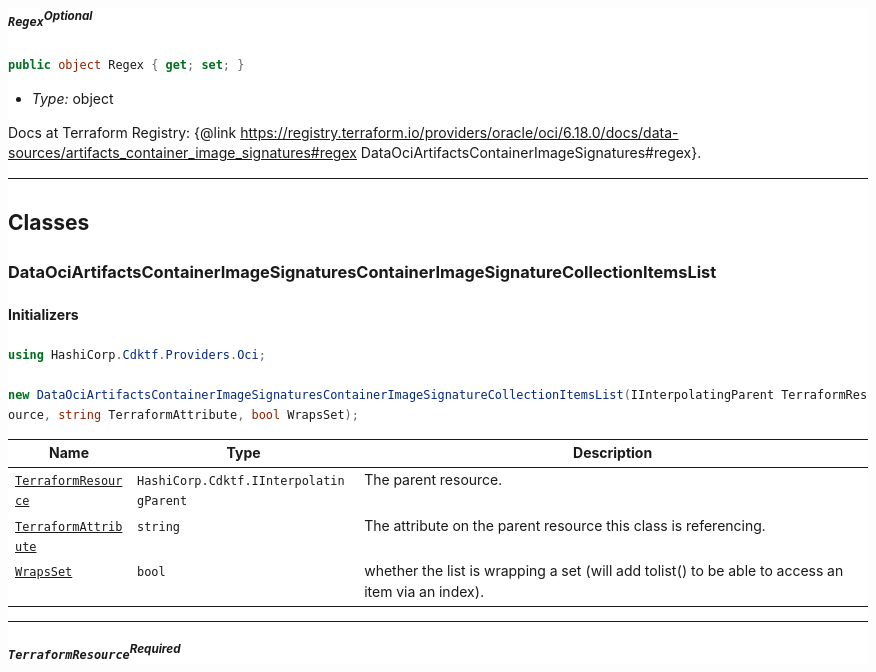 
##### `Regex`<sup>Optional</sup> <a name="Regex" id="rhizo-co-terraform-provider-oci.dataOciArtifactsContainerImageSignatures.DataOciArtifactsContainerImageSignaturesFilter.property.regex"></a>

```csharp
public object Regex { get; set; }
```

- *Type:* object

Docs at Terraform Registry: {@link https://registry.terraform.io/providers/oracle/oci/6.18.0/docs/data-sources/artifacts_container_image_signatures#regex DataOciArtifactsContainerImageSignatures#regex}.

---

## Classes <a name="Classes" id="Classes"></a>

### DataOciArtifactsContainerImageSignaturesContainerImageSignatureCollectionItemsList <a name="DataOciArtifactsContainerImageSignaturesContainerImageSignatureCollectionItemsList" id="rhizo-co-terraform-provider-oci.dataOciArtifactsContainerImageSignatures.DataOciArtifactsContainerImageSignaturesContainerImageSignatureCollectionItemsList"></a>

#### Initializers <a name="Initializers" id="rhizo-co-terraform-provider-oci.dataOciArtifactsContainerImageSignatures.DataOciArtifactsContainerImageSignaturesContainerImageSignatureCollectionItemsList.Initializer"></a>

```csharp
using HashiCorp.Cdktf.Providers.Oci;

new DataOciArtifactsContainerImageSignaturesContainerImageSignatureCollectionItemsList(IInterpolatingParent TerraformResource, string TerraformAttribute, bool WrapsSet);
```

| **Name** | **Type** | **Description** |
| --- | --- | --- |
| <code><a href="#rhizo-co-terraform-provider-oci.dataOciArtifactsContainerImageSignatures.DataOciArtifactsContainerImageSignaturesContainerImageSignatureCollectionItemsList.Initializer.parameter.terraformResource">TerraformResource</a></code> | <code>HashiCorp.Cdktf.IInterpolatingParent</code> | The parent resource. |
| <code><a href="#rhizo-co-terraform-provider-oci.dataOciArtifactsContainerImageSignatures.DataOciArtifactsContainerImageSignaturesContainerImageSignatureCollectionItemsList.Initializer.parameter.terraformAttribute">TerraformAttribute</a></code> | <code>string</code> | The attribute on the parent resource this class is referencing. |
| <code><a href="#rhizo-co-terraform-provider-oci.dataOciArtifactsContainerImageSignatures.DataOciArtifactsContainerImageSignaturesContainerImageSignatureCollectionItemsList.Initializer.parameter.wrapsSet">WrapsSet</a></code> | <code>bool</code> | whether the list is wrapping a set (will add tolist() to be able to access an item via an index). |

---

##### `TerraformResource`<sup>Required</sup> <a name="TerraformResource" id="rhizo-co-terraform-provider-oci.dataOciArtifactsContainerImageSignatures.DataOciArtifactsContainerImageSignaturesContainerImageSignatureCollectionItemsList.Initializer.parameter.terraformResource"></a>
